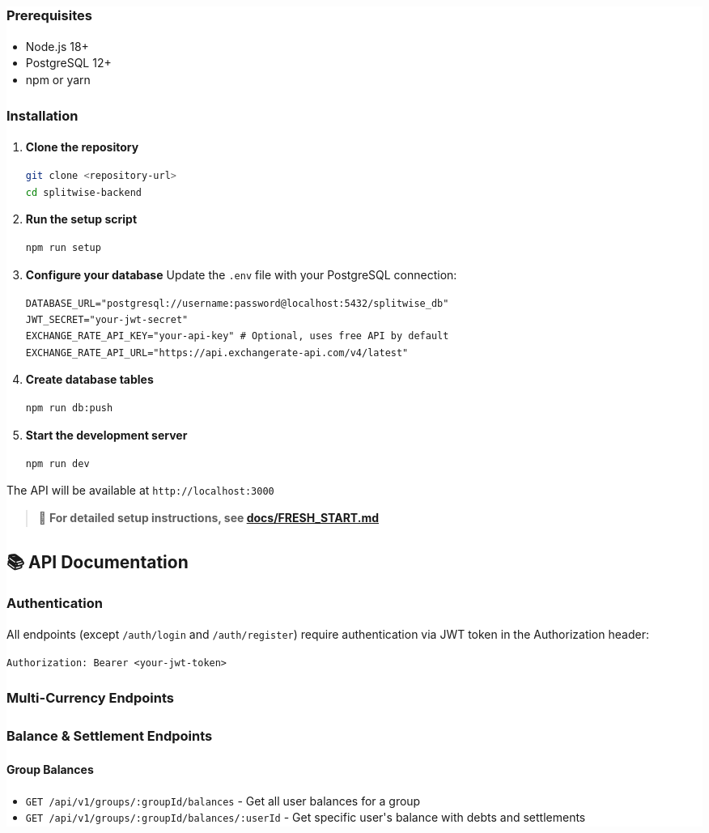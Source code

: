 ### Prerequisites
- Node.js 18+
- PostgreSQL 12+
- npm or yarn

### Installation

1. **Clone the repository**
   ```bash
   git clone <repository-url>
   cd splitwise-backend
   ```

2. **Run the setup script**
   ```bash
   npm run setup
   ```

3. **Configure your database**
   Update the `.env` file with your PostgreSQL connection:
   ```env
   DATABASE_URL="postgresql://username:password@localhost:5432/splitwise_db"
   JWT_SECRET="your-jwt-secret"
   EXCHANGE_RATE_API_KEY="your-api-key" # Optional, uses free API by default
   EXCHANGE_RATE_API_URL="https://api.exchangerate-api.com/v4/latest"
   ```

4. **Create database tables**
   ```bash
   npm run db:push
   ```

5. **Start the development server**
   ```bash
   npm run dev
   ```

The API will be available at `http://localhost:3000`

> 📖 **For detailed setup instructions, see [docs/FRESH_START.md](docs/FRESH_START.md)**

## 📚 API Documentation

### Authentication
All endpoints (except `/auth/login` and `/auth/register`) require authentication via JWT token in the Authorization header:
```
Authorization: Bearer <your-jwt-token>
```

### Multi-Currency Endpoints

### Balance & Settlement Endpoints

#### Group Balances
- `GET /api/v1/groups/:groupId/balances` - Get all user balances for a group
- `GET /api/v1/groups/:groupId/balances/:userId` - Get specific user's balance with debts and settlements

